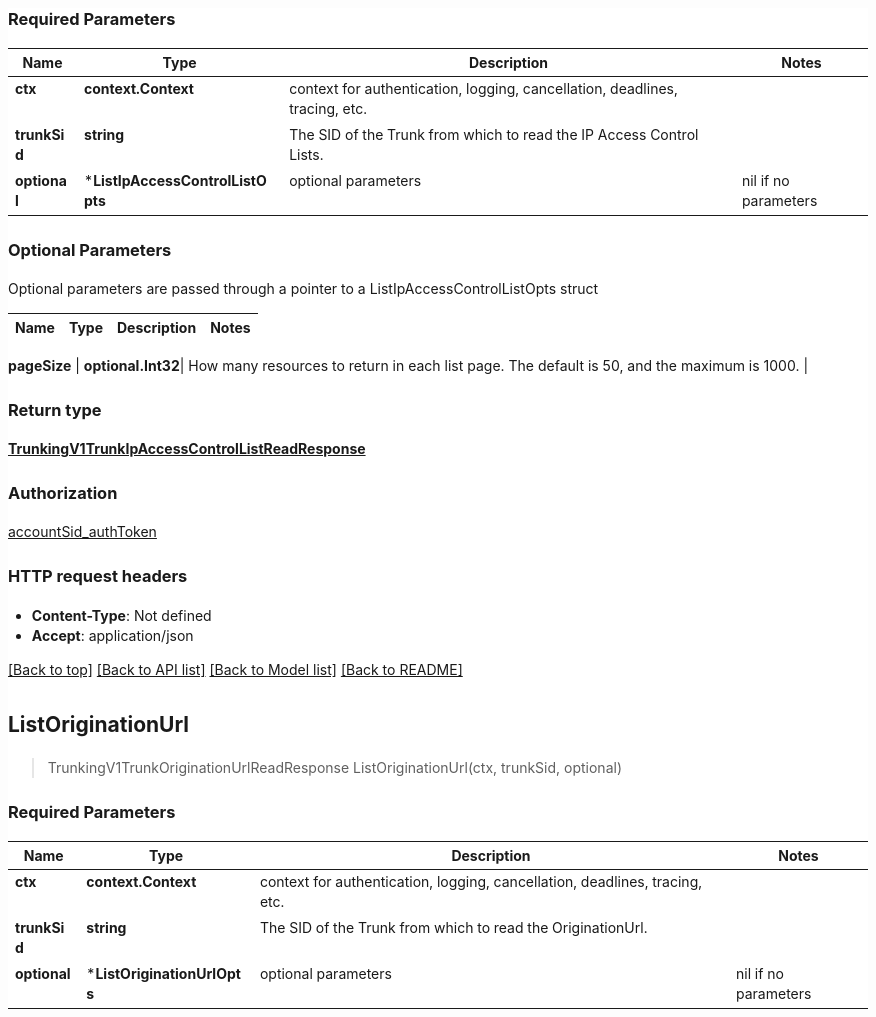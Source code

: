 ### Required Parameters


Name | Type | Description  | Notes
------------- | ------------- | ------------- | -------------
**ctx** | **context.Context** | context for authentication, logging, cancellation, deadlines, tracing, etc.
**trunkSid** | **string**| The SID of the Trunk from which to read the IP Access Control Lists. | 
 **optional** | ***ListIpAccessControlListOpts** | optional parameters | nil if no parameters

### Optional Parameters

Optional parameters are passed through a pointer to a ListIpAccessControlListOpts struct


Name | Type | Description  | Notes
------------- | ------------- | ------------- | -------------

 **pageSize** | **optional.Int32**| How many resources to return in each list page. The default is 50, and the maximum is 1000. | 

### Return type

[**TrunkingV1TrunkIpAccessControlListReadResponse**](trunking_v1_trunk_ip_access_control_listReadResponse.md)

### Authorization

[accountSid_authToken](../README.md#accountSid_authToken)

### HTTP request headers

- **Content-Type**: Not defined
- **Accept**: application/json

[[Back to top]](#) [[Back to API list]](../README.md#documentation-for-api-endpoints)
[[Back to Model list]](../README.md#documentation-for-models)
[[Back to README]](../README.md)


## ListOriginationUrl

> TrunkingV1TrunkOriginationUrlReadResponse ListOriginationUrl(ctx, trunkSid, optional)



### Required Parameters


Name | Type | Description  | Notes
------------- | ------------- | ------------- | -------------
**ctx** | **context.Context** | context for authentication, logging, cancellation, deadlines, tracing, etc.
**trunkSid** | **string**| The SID of the Trunk from which to read the OriginationUrl. | 
 **optional** | ***ListOriginationUrlOpts** | optional parameters | nil if no parameters
